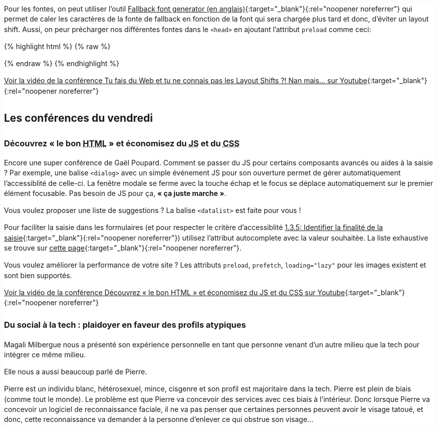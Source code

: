 Pour les fontes, on peut utiliser l’outil [Fallback font generator (en anglais)](https://screenstrong.net/fallback "(nouvelle fenêtre)"){:target="_blank"}{:rel="noopener noreferrer"} qui permet de caler les caractères de la fonte de fallback en fonction de la font qui sera chargée plus tard et donc, d’éviter un <span lang="en">layout shift</span>. Aussi, on peur précharger nos différentes fontes dans le `<head>` en ajoutant l’attribut `preload` comme ceci:

{% highlight html %}
{% raw %}
<link rel="preload" as="font" href="mafont.woff2" type="font/woff2"/>
{% endraw %}
{% endhighlight %}

[Voir la vidéo de la conférence Tu fais du Web et tu ne connais pas les Layout Shifts ?! Nan mais… sur Youtube](https://www.youtube.com/watch?v=LRx8jSBwQeY&t=2628s "(nouvelle fenêtre)"){:target="_blank"}{:rel="noopener noreferrer"}

## Les conférences du vendredi

<h3> Découvrez « le bon <abbr title="HyperText Markup Language">HTML</abbr> » et économisez du <abbr title="javaScript">JS</abbr> et du <abbr title="Cascading Stylesheet">CSS</abbr></h3>

Encore une super conférence de Gaël Poupard. Comment se passer du JS pour certains composants avancés ou aides à la saisie ? 
Par exemple, une balise `<dialog>` avec un simple événement JS pour son ouverture permet de gérer automatiquement l’accessiblité de celle-ci. La fenêtre modale se ferme avec la touche échap et le focus se déplace automatiquement sur le premier élément focusable. Pas besoin de JS pour ça, **« ça juste marche »**.

Vous voulez proposer une liste de suggestions ? La balise `<datalist>` est faite pour vous !

Pour faciliter la saisie dans les formulaires (et pour respecter le critère d’accessiblité [1.3.5:  Identifier la finalité de la saisie](https://www.w3.org/Translations/WCAG21-fr/#identify-input-purpose "(nouvelle fenêtre)"){:target="_blank"}{:rel="noopener noreferrer"}) utilisez l’attribut autocomplete avec la valeur souhaitée. La liste exhaustive se trouve sur [cette page](https://www.w3.org/Translations/WCAG21-fr/#input-purposes "(nouvelle fenêtre)"){:target="_blank"}{:rel="noopener noreferrer"}.

Vous voulez améliorer la performance de votre site ? Les attributs `preload`, `prefetch`, `loading="lazy"` pour les images existent et sont bien supportés.


[Voir la vidéo de la conférence Découvrez « le bon HTML » et économisez du JS et du CSS sur Youtube](https://www.youtube.com/watch?v=ym2sI8Jlu6A&t=653s "(nouvelle fenêtre)"){:target="_blank"}{:rel="noopener noreferrer"}


### Du social à la tech : plaidoyer en faveur des profils atypiques

Magali Milbergue nous a présenté son expérience personnelle en tant que personne venant d’un autre milieu que la tech pour intégrer ce même milieu. 

Elle nous a aussi beaucoup parlé de Pierre.

Pierre est un individu blanc, hétérosexuel, mince, cisgenre et son profil est majoritaire dans la tech.
Pierre est plein de biais (comme tout le monde). Le problème est que Pierre va concevoir des services avec ces biais à l’intérieur. Donc lorsque Pierre va concevoir un logiciel de reconnaissance faciale, il ne va pas penser que certaines personnes peuvent avoir le visage tatoué, et donc, cette reconnaissance va demander à la personne d’enlever ce qui obstrue son visage...

